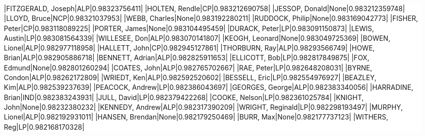 |FITZGERALD, Joseph|ALP|0.98323756411|
|HOLTEN, Rendle|CP|0.983212690758|
|JESSOP, Donald|None|0.983212359748|
|LLOYD, Bruce|NCP|0.98321037953|
|WEBB, Charles|None|0.983192280211|
|RUDDOCK, Philip|None|0.983169042773|
|FISHER, Peter|CP|0.983118089225|
|PORTER, James|None|0.983104495459|
|DURACK, Peter|LP|0.983091150873|
|LEWIS, Austin|LP|0.983081564339|
|WILLESEE, Don|ALP|0.983070141807|
|KEOGH, Leonard|None|0.983049725369|
|BOWEN, Lionel|ALP|0.982977118958|
|HALLETT, John|CP|0.982945127861|
|THORBURN, Ray|ALP|0.98293566749|
|HOWE, Brian|ALP|0.982905886718|
|BENNETT, Adrian|ALP|0.982825911653|
|ELLICOTT, Bob|LP|0.982817849875|
|FOX, Edmund|None|0.982801260294|
|COATES, John|ALP|0.982765702667|
|RAE, Peter|LP|0.982648208031|
|BYRNE, Condon|ALP|0.98262172809|
|WRIEDT, Ken|ALP|0.982592520602|
|BESSELL, Eric|LP|0.982554976927|
|BEAZLEY, Kim|ALP|0.982539237639|
|PEACOCK, Andrew|LP|0.982386043697|
|GEORGES, George|ALP|0.982383340056|
|HARRADINE, Brian|IND|0.982383243931|
|JULL, David|LP|0.982379422268|
|COOKE, Nelson|LP|0.982361025784|
|KNIGHT, John|None|0.98232380232|
|KENNEDY, Andrew|ALP|0.982317390209|
|WRIGHT, Reginald|LP|0.982298193497|
|MURPHY, Lionel|ALP|0.982192931011|
|HANSEN, Brendan|None|0.982179250469|
|BURR, Max|None|0.982177737123|
|WITHERS, Reg|LP|0.982168170328|